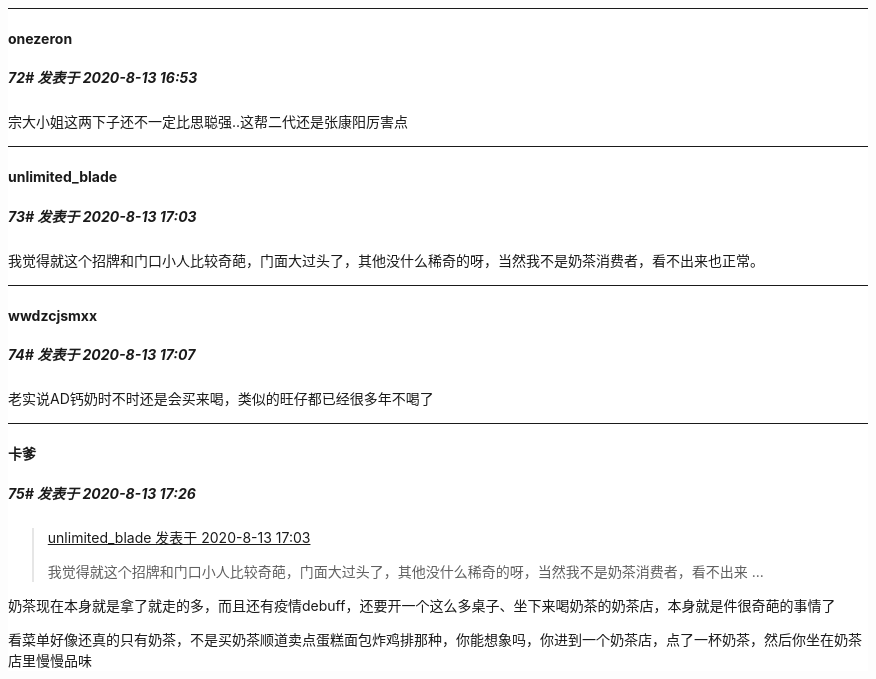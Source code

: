





-----

####  onezeron  
##### 72#       发表于 2020-8-13 16:53




宗大小姐这两下子还不一定比思聪强..这帮二代还是张康阳厉害点







-----

####  unlimited_blade  
##### 73#       发表于 2020-8-13 17:03




我觉得就这个招牌和门口小人比较奇葩，门面大过头了，其他没什么稀奇的呀，当然我不是奶茶消费者，看不出来也正常。







-----

####  wwdzcjsmxx  
##### 74#       发表于 2020-8-13 17:07




老实说AD钙奶时不时还是会买来喝，类似的旺仔都已经很多年不喝了







-----

####  卡爹  
##### 75#       发表于 2020-8-13 17:26



<blockquote><a href="httphttps://bbs.saraba1st.com/2b/forum.php?mod=redirect&amp;goto=findpost&amp;pid=48417603&amp;ptid=1954474" target="_blank">unlimited_blade 发表于 2020-8-13 17:03</a>

我觉得就这个招牌和门口小人比较奇葩，门面大过头了，其他没什么稀奇的呀，当然我不是奶茶消费者，看不出来 ...</blockquote>
奶茶现在本身就是拿了就走的多，而且还有疫情debuff，还要开一个这么多桌子、坐下来喝奶茶的奶茶店，本身就是件很奇葩的事情了

看菜单好像还真的只有奶茶，不是买奶茶顺道卖点蛋糕面包炸鸡排那种，你能想象吗，你进到一个奶茶店，点了一杯奶茶，然后你坐在奶茶店里慢慢品味

